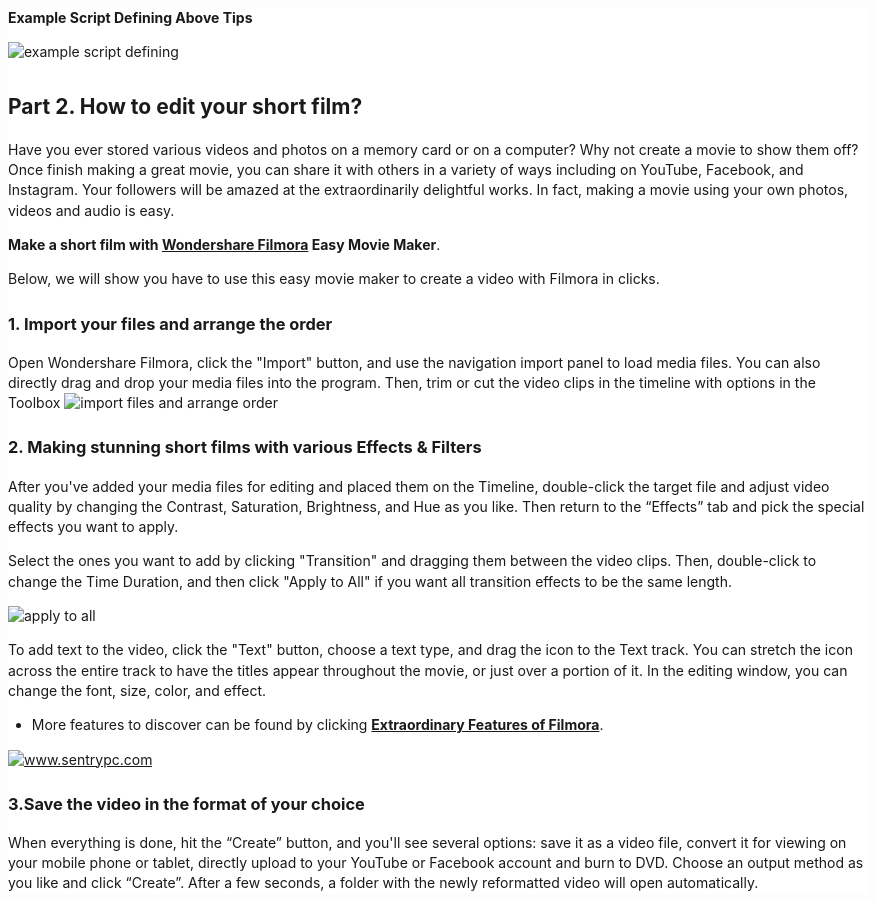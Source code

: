 **Example Script Defining Above Tips**

![example script defining](https://images.wondershare.com/filmora/article-images/2022/08/short-film-script-example-3.jpg)

## Part 2\. How to edit your short film?

Have you ever stored various videos and photos on a memory card or on a computer? Why not create a movie to show them off? Once finish making a great movie, you can share it with others in a variety of ways including on YouTube, Facebook, and Instagram. Your followers will be amazed at the extraordinarily delightful works. In fact, making a movie using your own photos, videos and audio is easy.

**Make a short film with [Wondershare Filmora](https://tools.techidaily.com/wondershare/filmora/download/) Easy Movie Maker**.

Below, we will show you have to use this easy movie maker to create a video with Filmora in clicks.

### 1\. Import your files and arrange the order

Open Wondershare Filmora, click the "Import" button, and use the navigation import panel to load media files. You can also directly drag and drop your media files into the program. Then, trim or cut the video clips in the timeline with options in the Toolbox ![import files and arrange order](https://images.wondershare.com/filmora/article-images/2022/08/short-film-script-example-4.jpg)

### 2\. Making stunning short films with various Effects & Filters

After you've added your media files for editing and placed them on the Timeline, double-click the target file and adjust video quality by changing the Contrast, Saturation, Brightness, and Hue as you like. Then return to the “Effects” tab and pick the special effects you want to apply.

Select the ones you want to add by clicking "Transition" and dragging them between the video clips. Then, double-click to change the Time Duration, and then click "Apply to All" if you want all transition effects to be the same length.

![apply to all](https://images.wondershare.com/filmora/article-images/2022/08/short-film-script-example-5.jpg)

To add text to the video, click the "Text" button, choose a text type, and drag the icon to the Text track. You can stretch the icon across the entire track to have the titles appear throughout the movie, or just over a portion of it. In the editing window, you can change the font, size, color, and effect.

* More features to discover can be found by clicking [**Extraordinary Features of Filmora**](https://tools.techidaily.com/wondershare/filmora/download/).


<a href="https://sentrypc.7eer.net/c/5597632/398457/3022" target="_top" id="398457"><img src="//a.impactradius-go.com/display-ad/3022-398457" border="0" alt="www.sentrypc.com" width="980" height="120"/></a><img height="0" width="0" src="https://sentrypc.7eer.net/i/5597632/398457/3022" style="position:absolute;visibility:hidden;" border="0" />

### 3.Save the video in the format of your choice

When everything is done, hit the “Create” button, and you'll see several options: save it as a video file, convert it for viewing on your mobile phone or tablet, directly upload to your YouTube or Facebook account and burn to DVD. Choose an output method as you like and click “Create”. After a few seconds, a folder with the newly reformatted video will open automatically.
